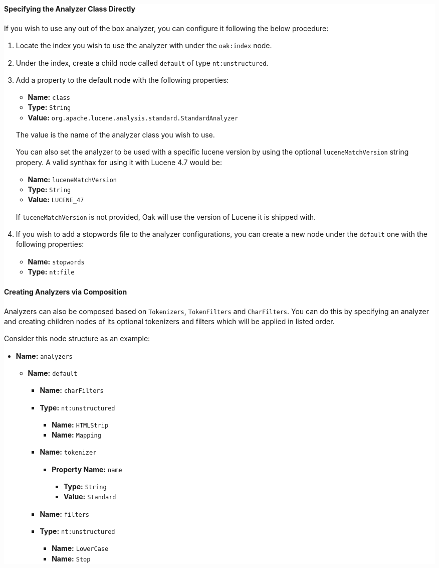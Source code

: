 #### Specifying the Analyzer Class Directly

If you wish to use any out of the box analyzer, you can configure it following the below procedure:

1. Locate the index you wish to use the analyzer with under the `oak:index` node.

1. Under the index, create a child node called `default` of type `nt:unstructured`.

1. Add a property to the default node with the following properties:

    * **Name:** `class`    
    * **Type:** `String`    
    * **Value:** `org.apache.lucene.analysis.standard.StandardAnalyzer`

   The value is the name of the analyzer class you wish to use.

   You can also set the analyzer to be used with a specific lucene version by using the optional `luceneMatchVersion` string propery. A valid synthax for using it with Lucene 4.7 would be:

    * **Name:** `luceneMatchVersion`    
    * **Type:** `String`    
    * **Value:** `LUCENE_47`

   If `luceneMatchVersion` is not provided, Oak will use the version of Lucene it is shipped with.

1. If you wish to add a stopwords file to the analyzer configurations, you can create a new node under the `default` one with the following properties:

    * **Name:** `stopwords`    
    * **Type:** `nt:file`

#### Creating Analyzers via Composition

Analyzers can also be composed based on `Tokenizers`, `TokenFilters` and `CharFilters`. You can do this by specifying an analyzer and creating children nodes of its optional tokenizers and filters which will be applied in listed order. [](https://wiki.apache.org/solr/AnalyzersTokenizersTokenFilters#Specifying_an_Analyzer_in_the_schema)

Consider this node structure as an example:

* **Name:** `analyzers`

    * **Name:** `default`

        * **Name:** `charFilters`        
        * **Type:** `nt:unstructured`

            * **Name:** `HTMLStrip`            
            * **Name:** `Mapping`

        * **Name:** `tokenizer`

            * **Property Name:** `name`

                * **Type:** `String`                
                * **Value:** `Standard`

        * **Name:** `filters`        
        * **Type:** `nt:unstructured`

            * **Name:** `LowerCase`            
            * **Name:** `Stop`
